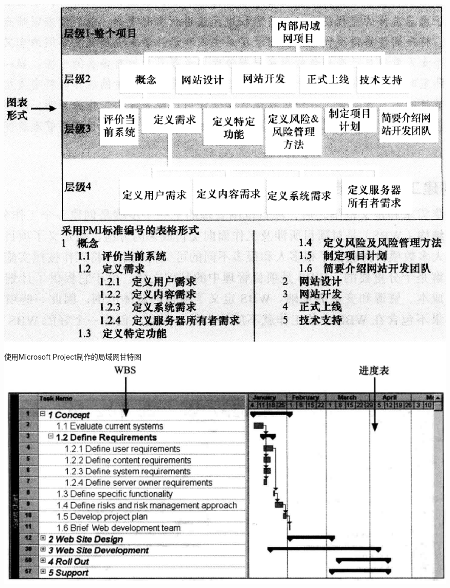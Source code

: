 ![1666747927937](image/第5章项目范围管理/1666747927937.png)

使用Microsoft Project制作的局域网甘特图
![1666872300369](image/第5章项目范围管理/1666872300369.png)
